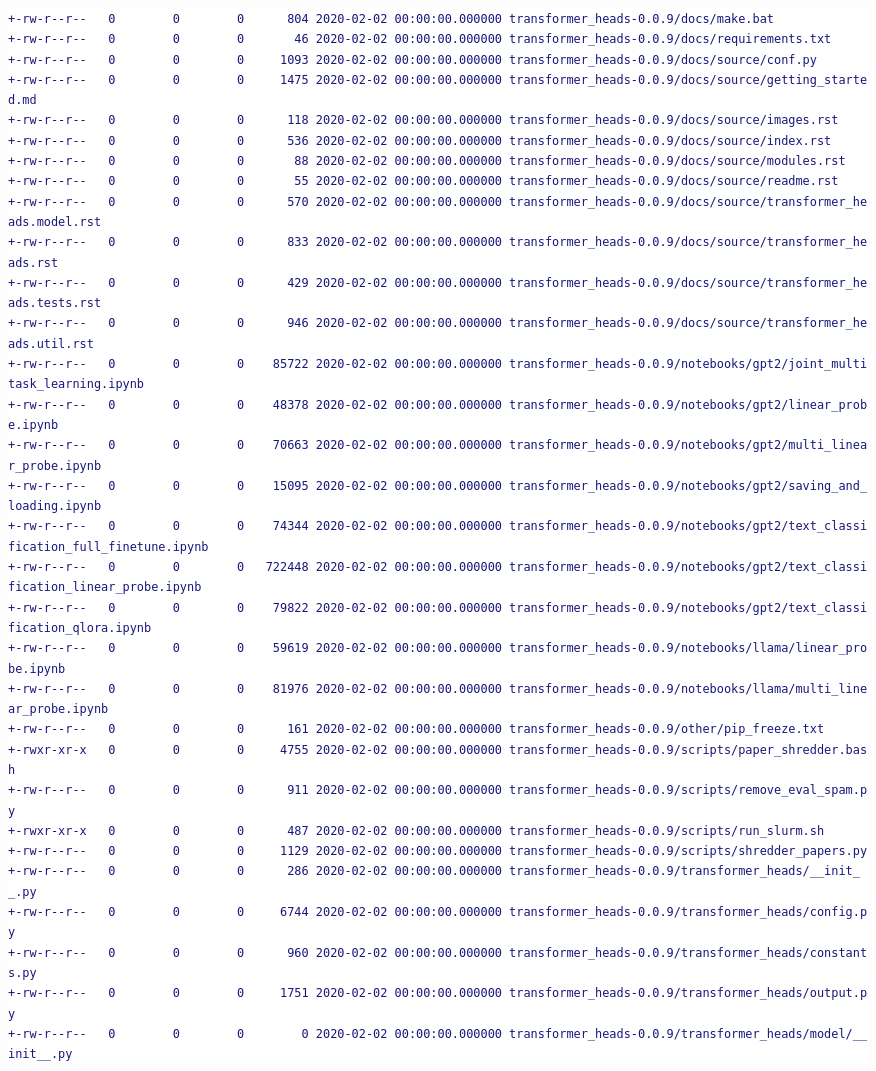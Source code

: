 ```diff
+-rw-r--r--   0        0        0      804 2020-02-02 00:00:00.000000 transformer_heads-0.0.9/docs/make.bat
+-rw-r--r--   0        0        0       46 2020-02-02 00:00:00.000000 transformer_heads-0.0.9/docs/requirements.txt
+-rw-r--r--   0        0        0     1093 2020-02-02 00:00:00.000000 transformer_heads-0.0.9/docs/source/conf.py
+-rw-r--r--   0        0        0     1475 2020-02-02 00:00:00.000000 transformer_heads-0.0.9/docs/source/getting_started.md
+-rw-r--r--   0        0        0      118 2020-02-02 00:00:00.000000 transformer_heads-0.0.9/docs/source/images.rst
+-rw-r--r--   0        0        0      536 2020-02-02 00:00:00.000000 transformer_heads-0.0.9/docs/source/index.rst
+-rw-r--r--   0        0        0       88 2020-02-02 00:00:00.000000 transformer_heads-0.0.9/docs/source/modules.rst
+-rw-r--r--   0        0        0       55 2020-02-02 00:00:00.000000 transformer_heads-0.0.9/docs/source/readme.rst
+-rw-r--r--   0        0        0      570 2020-02-02 00:00:00.000000 transformer_heads-0.0.9/docs/source/transformer_heads.model.rst
+-rw-r--r--   0        0        0      833 2020-02-02 00:00:00.000000 transformer_heads-0.0.9/docs/source/transformer_heads.rst
+-rw-r--r--   0        0        0      429 2020-02-02 00:00:00.000000 transformer_heads-0.0.9/docs/source/transformer_heads.tests.rst
+-rw-r--r--   0        0        0      946 2020-02-02 00:00:00.000000 transformer_heads-0.0.9/docs/source/transformer_heads.util.rst
+-rw-r--r--   0        0        0    85722 2020-02-02 00:00:00.000000 transformer_heads-0.0.9/notebooks/gpt2/joint_multitask_learning.ipynb
+-rw-r--r--   0        0        0    48378 2020-02-02 00:00:00.000000 transformer_heads-0.0.9/notebooks/gpt2/linear_probe.ipynb
+-rw-r--r--   0        0        0    70663 2020-02-02 00:00:00.000000 transformer_heads-0.0.9/notebooks/gpt2/multi_linear_probe.ipynb
+-rw-r--r--   0        0        0    15095 2020-02-02 00:00:00.000000 transformer_heads-0.0.9/notebooks/gpt2/saving_and_loading.ipynb
+-rw-r--r--   0        0        0    74344 2020-02-02 00:00:00.000000 transformer_heads-0.0.9/notebooks/gpt2/text_classification_full_finetune.ipynb
+-rw-r--r--   0        0        0   722448 2020-02-02 00:00:00.000000 transformer_heads-0.0.9/notebooks/gpt2/text_classification_linear_probe.ipynb
+-rw-r--r--   0        0        0    79822 2020-02-02 00:00:00.000000 transformer_heads-0.0.9/notebooks/gpt2/text_classification_qlora.ipynb
+-rw-r--r--   0        0        0    59619 2020-02-02 00:00:00.000000 transformer_heads-0.0.9/notebooks/llama/linear_probe.ipynb
+-rw-r--r--   0        0        0    81976 2020-02-02 00:00:00.000000 transformer_heads-0.0.9/notebooks/llama/multi_linear_probe.ipynb
+-rw-r--r--   0        0        0      161 2020-02-02 00:00:00.000000 transformer_heads-0.0.9/other/pip_freeze.txt
+-rwxr-xr-x   0        0        0     4755 2020-02-02 00:00:00.000000 transformer_heads-0.0.9/scripts/paper_shredder.bash
+-rw-r--r--   0        0        0      911 2020-02-02 00:00:00.000000 transformer_heads-0.0.9/scripts/remove_eval_spam.py
+-rwxr-xr-x   0        0        0      487 2020-02-02 00:00:00.000000 transformer_heads-0.0.9/scripts/run_slurm.sh
+-rw-r--r--   0        0        0     1129 2020-02-02 00:00:00.000000 transformer_heads-0.0.9/scripts/shredder_papers.py
+-rw-r--r--   0        0        0      286 2020-02-02 00:00:00.000000 transformer_heads-0.0.9/transformer_heads/__init__.py
+-rw-r--r--   0        0        0     6744 2020-02-02 00:00:00.000000 transformer_heads-0.0.9/transformer_heads/config.py
+-rw-r--r--   0        0        0      960 2020-02-02 00:00:00.000000 transformer_heads-0.0.9/transformer_heads/constants.py
+-rw-r--r--   0        0        0     1751 2020-02-02 00:00:00.000000 transformer_heads-0.0.9/transformer_heads/output.py
+-rw-r--r--   0        0        0        0 2020-02-02 00:00:00.000000 transformer_heads-0.0.9/transformer_heads/model/__init__.py
```